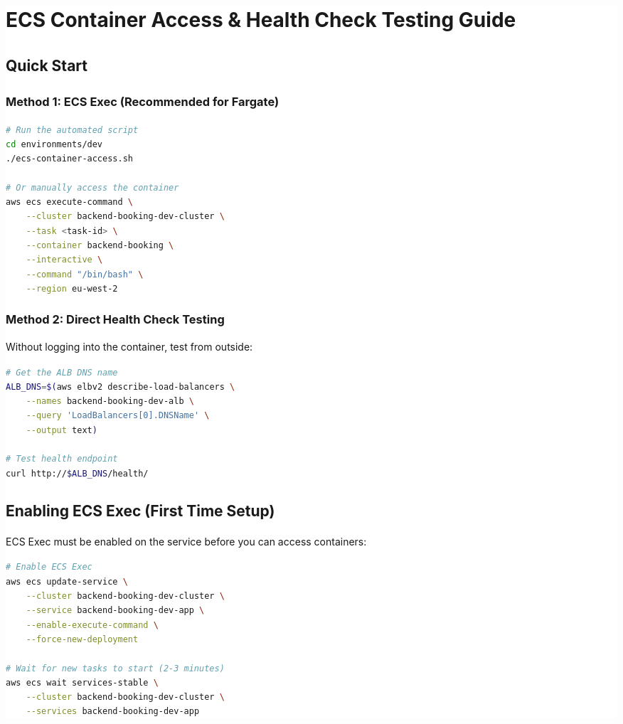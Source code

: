 # ECS Container Access & Health Check Testing Guide

## Quick Start

### Method 1: ECS Exec (Recommended for Fargate)

```bash
# Run the automated script
cd environments/dev
./ecs-container-access.sh

# Or manually access the container
aws ecs execute-command \
    --cluster backend-booking-dev-cluster \
    --task <task-id> \
    --container backend-booking \
    --interactive \
    --command "/bin/bash" \
    --region eu-west-2
```

### Method 2: Direct Health Check Testing

Without logging into the container, test from outside:

```bash
# Get the ALB DNS name
ALB_DNS=$(aws elbv2 describe-load-balancers \
    --names backend-booking-dev-alb \
    --query 'LoadBalancers[0].DNSName' \
    --output text)

# Test health endpoint
curl http://$ALB_DNS/health/
```

## Enabling ECS Exec (First Time Setup)

ECS Exec must be enabled on the service before you can access containers:

```bash
# Enable ECS Exec
aws ecs update-service \
    --cluster backend-booking-dev-cluster \
    --service backend-booking-dev-app \
    --enable-execute-command \
    --force-new-deployment

# Wait for new tasks to start (2-3 minutes)
aws ecs wait services-stable \
    --cluster backend-booking-dev-cluster \
    --services backend-booking-dev-app
```
